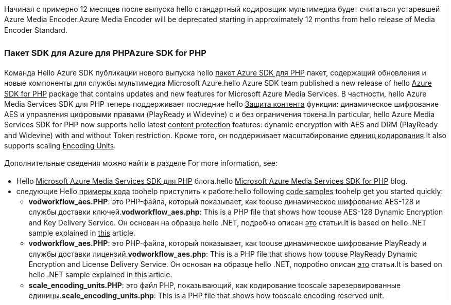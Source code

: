 <span data-ttu-id="87644-202">Начиная с примерно 12 месяцев после выпуска hello стандартный кодировщик мультимедиа будет считаться устаревшей Azure Media Encoder.</span><span class="sxs-lookup"><span data-stu-id="87644-202">Azure Media Encoder will be deprecated starting in approximately 12 months from hello release of Media Encoder Standard.</span></span>

### <a name="azure-sdk-for-php"></a><span data-ttu-id="87644-203">Пакет SDK для Azure для PHP</span><span class="sxs-lookup"><span data-stu-id="87644-203">Azure SDK for PHP</span></span>
<span data-ttu-id="87644-204">Команда Hello Azure SDK публикации нового выпуска hello [пакет Azure SDK для PHP](http://github.com/Azure/azure-sdk-for-php) пакет, содержащий обновления и новые компоненты для службы мультимедиа Microsoft Azure.</span><span class="sxs-lookup"><span data-stu-id="87644-204">hello Azure SDK team published a new release of hello [Azure SDK for PHP](http://github.com/Azure/azure-sdk-for-php) package that contains updates and new features for Microsoft Azure Media Services.</span></span> <span data-ttu-id="87644-205">В частности, hello Azure Media Services SDK для PHP теперь поддерживает последние hello [Защита контента](media-services-content-protection-overview.md) функции: динамическое шифрование AES и управления цифровыми правами (PlayReady и Widevine) с и без ограничения токена.</span><span class="sxs-lookup"><span data-stu-id="87644-205">In particular, hello Azure Media Services SDK for PHP now supports hello latest [content protection](media-services-content-protection-overview.md) features: dynamic encryption with AES and DRM (PlayReady and Widevine) with and without Token restriction.</span></span> <span data-ttu-id="87644-206">Кроме того, он поддерживает масштабирование [единиц кодирования](media-services-dotnet-encoding-units.md).</span><span class="sxs-lookup"><span data-stu-id="87644-206">It also supports scaling [Encoding Units](media-services-dotnet-encoding-units.md).</span></span>

<span data-ttu-id="87644-207">Дополнительные сведения можно найти в разделе </span><span class="sxs-lookup"><span data-stu-id="87644-207">For more information, see:</span></span>

* <span data-ttu-id="87644-208">Hello [Microsoft Azure Media Services SDK для PHP](http://southworks.com/blog/2015/12/09/new-microsoft-azure-media-services-sdk-for-php-release-available-with-new-features-and-samples/) блога.</span><span class="sxs-lookup"><span data-stu-id="87644-208">hello [Microsoft Azure Media Services SDK for PHP](http://southworks.com/blog/2015/12/09/new-microsoft-azure-media-services-sdk-for-php-release-available-with-new-features-and-samples/) blog.</span></span>
* <span data-ttu-id="87644-209">следующие Hello [примеры кода](http://github.com/Azure/azure-sdk-for-php/tree/master/examples/MediaServices) toohelp приступить к работе:</span><span class="sxs-lookup"><span data-stu-id="87644-209">hello following [code samples](http://github.com/Azure/azure-sdk-for-php/tree/master/examples/MediaServices) toohelp get you started quickly:</span></span>
  * <span data-ttu-id="87644-210">**vodworkflow_aes.PHP**: это PHP-файла, который показывает, как toouse динамическое шифрование AES-128 и службы доставки ключей.</span><span class="sxs-lookup"><span data-stu-id="87644-210">**vodworkflow_aes.php**: This is a PHP file that shows how toouse AES-128 Dynamic Encryption and Key Delivery Service.</span></span> <span data-ttu-id="87644-211">Он основан на образце hello .NET, подробно описан [это](media-services-protect-with-aes128.md) статьи.</span><span class="sxs-lookup"><span data-stu-id="87644-211">It is based on hello .NET sample explained in [this](media-services-protect-with-aes128.md) article.</span></span>
  * <span data-ttu-id="87644-212">**vodworkflow_aes.PHP**: это PHP-файла, который показывает, как toouse динамическое шифрование PlayReady и службы доставки лицензий.</span><span class="sxs-lookup"><span data-stu-id="87644-212">**vodworkflow_aes.php**: This is a PHP file that shows how toouse PlayReady Dynamic Encryption and License Delivery Service.</span></span> <span data-ttu-id="87644-213">Он основан на образце hello .NET, подробно описан [это](media-services-protect-with-drm.md) статьи.</span><span class="sxs-lookup"><span data-stu-id="87644-213">It is based on hello .NET sample explained in [this](media-services-protect-with-drm.md) article.</span></span>
  * <span data-ttu-id="87644-214">**scale_encoding_units.PHP**: это файл PHP, показывающий, как кодирование tooscale зарезервированные единицы.</span><span class="sxs-lookup"><span data-stu-id="87644-214">**scale_encoding_units.php**: This is a PHP file that shows how tooscale encoding reserved unit.</span></span>
